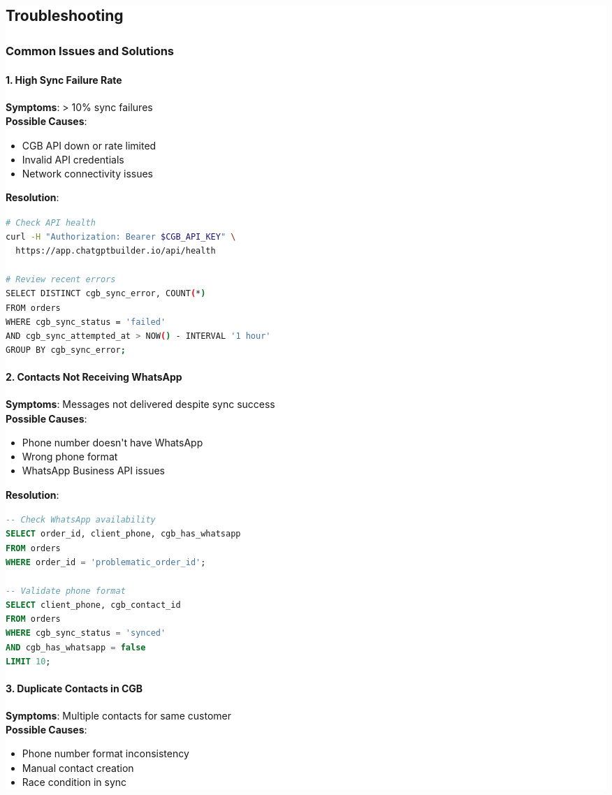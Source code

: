 ## Troubleshooting

### Common Issues and Solutions

#### 1. High Sync Failure Rate
**Symptoms**: > 10% sync failures  
**Possible Causes**:
- CGB API down or rate limited
- Invalid API credentials
- Network connectivity issues

**Resolution**:
```bash
# Check API health
curl -H "Authorization: Bearer $CGB_API_KEY" \
  https://app.chatgptbuilder.io/api/health

# Review recent errors
SELECT DISTINCT cgb_sync_error, COUNT(*)
FROM orders
WHERE cgb_sync_status = 'failed'
AND cgb_sync_attempted_at > NOW() - INTERVAL '1 hour'
GROUP BY cgb_sync_error;
```

#### 2. Contacts Not Receiving WhatsApp
**Symptoms**: Messages not delivered despite sync success  
**Possible Causes**:
- Phone number doesn't have WhatsApp
- Wrong phone format
- WhatsApp Business API issues

**Resolution**:
```sql
-- Check WhatsApp availability
SELECT order_id, client_phone, cgb_has_whatsapp
FROM orders
WHERE order_id = 'problematic_order_id';

-- Validate phone format
SELECT client_phone, cgb_contact_id
FROM orders
WHERE cgb_sync_status = 'synced'
AND cgb_has_whatsapp = false
LIMIT 10;
```

#### 3. Duplicate Contacts in CGB
**Symptoms**: Multiple contacts for same customer  
**Possible Causes**:
- Phone number format inconsistency
- Manual contact creation
- Race condition in sync
